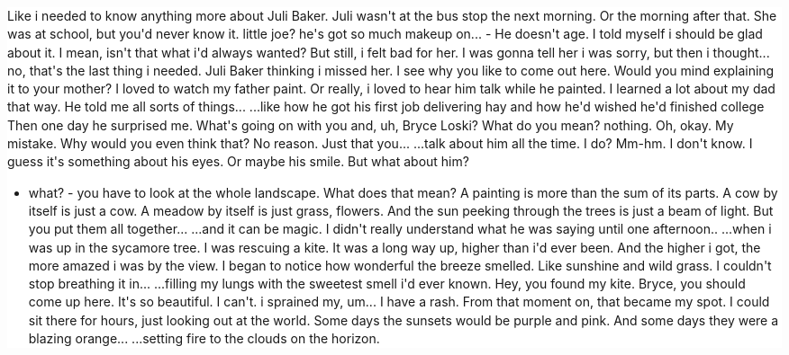 Like i needed to know anything more about Juli Baker.
Juli wasn't at the bus stop the next morning.
Or the morning after that.
She was at school, but you'd never know it.
little joe? he's got so much
makeup on... - He doesn't age.
I told myself i should be glad about it.
I mean, isn't that what i'd always wanted?
But still, i felt bad for her.
I was gonna tell her i was sorry,
but then i thought... no, that's the last thing i needed.
Juli Baker thinking i missed her.
I see why you like to come out here.
Would you mind explaining it to your mother?
I loved to watch my father paint.
Or really, i loved to hear him talk while he painted.
I learned a lot about my dad that way.
He told me all sorts of things...
...like how he got his first job delivering hay
and how he'd wished he'd finished college
Then one day he surprised me.
What's going on with you and, uh, Bryce Loski?
What do you mean? nothing.
Oh, okay.
My mistake.
Why would you even think that?
No reason.
Just that you...
...talk about him all the time.
I do?
Mm-hm.
I don't know.
I guess it's something about his eyes.
Or maybe his smile.
But what about him?
- what? - you have to look at the whole landscape.
What does that mean?
A painting is more than the sum of its parts.
A cow by itself is just a cow.
A meadow by itself is just grass, flowers.
And the sun peeking through the
trees is just a beam of light.
But you put them all together...
...and it can be magic.
I didn't really understand what he
was saying until one afternoon..
...when i was up in the sycamore tree.
I was rescuing a kite.
It was a long way up, higher than i'd ever been.
And the higher i got, the more amazed i was by the view.
I began to notice how wonderful the breeze smelled.
Like sunshine and wild grass.
I couldn't stop breathing it in...
...filling my lungs with the sweetest smell i'd ever known.
Hey, you found my kite.
Bryce, you should come up here.
It's so beautiful.
I can't. i sprained my, um...
I have a rash.
From that moment on, that became my spot.
I could sit there for hours, just looking out at the world.
Some days the sunsets would be purple and pink.
And some days they were a blazing orange...
...setting fire to the clouds on the horizon.